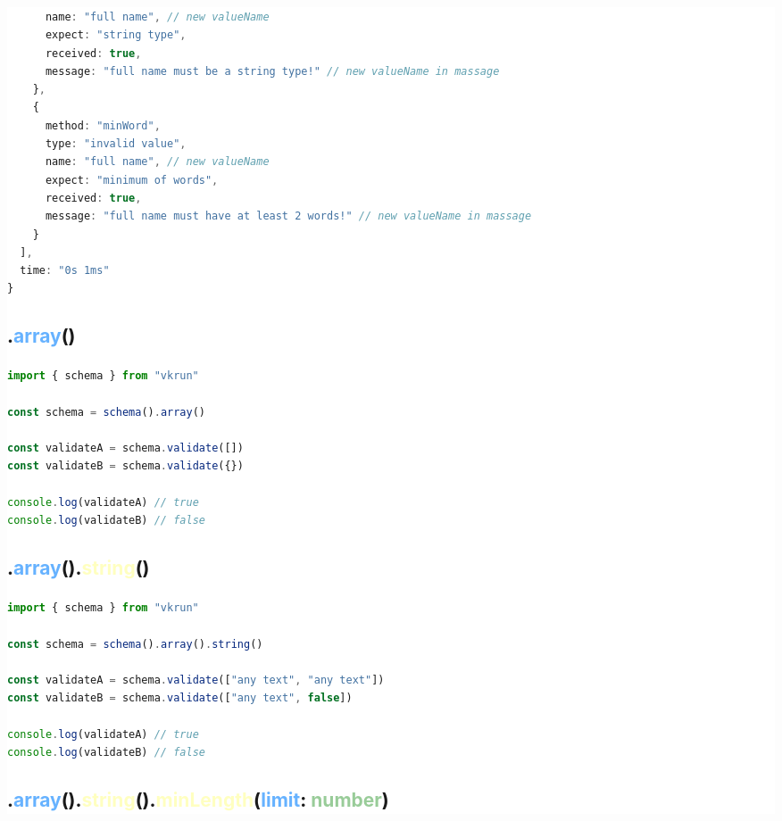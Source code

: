 ```ts
      name: "full name", // new valueName
      expect: "string type",
      received: true,
      message: "full name must be a string type!" // new valueName in massage
    },
    {
      method: "minWord",
      type: "invalid value",
      name: "full name", // new valueName
      expect: "minimum of words",
      received: true,
      message: "full name must have at least 2 words!" // new valueName in massage
    }
  ],
  time: "0s 1ms"
}
```

<h2 id="array">
  .<span style="color:#66B2FF">array</span>()
</h2>

```ts
import { schema } from "vkrun"

const schema = schema().array()

const validateA = schema.validate([])
const validateB = schema.validate({})

console.log(validateA) // true
console.log(validateB) // false
```

<h2 id="string-array">
  .<span style="color:#66B2FF">array</span>().<span style="color:#FFFFC0">string</span>()
</h2>

```ts
import { schema } from "vkrun"

const schema = schema().array().string()

const validateA = schema.validate(["any text", "any text"])
const validateB = schema.validate(["any text", false])

console.log(validateA) // true
console.log(validateB) // false
```

<h2 id="minLength-array">
  .<span style="color:#66B2FF">array</span>().<span style="color:#FFFFC0">string</span>().<span style="color:#FFFFC0">minLength</span>(<span style="color:#66B2FF">limit</span>: <span style="color:#99CC99">number</span>)
</h2>
